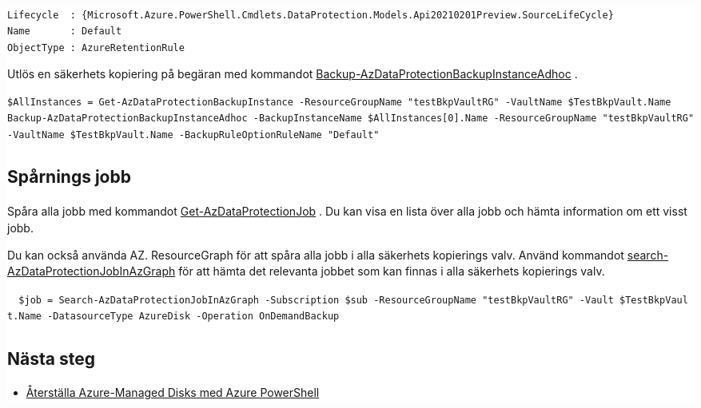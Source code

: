 ```azurepowershell-interactive
Lifecycle  : {Microsoft.Azure.PowerShell.Cmdlets.DataProtection.Models.Api20210201Preview.SourceLifeCycle}
Name       : Default
ObjectType : AzureRetentionRule
```

Utlös en säkerhets kopiering på begäran med kommandot [Backup-AzDataProtectionBackupInstanceAdhoc](/powershell/module/az.dataprotection/backup-azdataprotectionbackupinstanceadhoc?view=azps-5.7.0&preserve-view=true) .

```azurepowershell-interactive
$AllInstances = Get-AzDataProtectionBackupInstance -ResourceGroupName "testBkpVaultRG" -VaultName $TestBkpVault.Name
Backup-AzDataProtectionBackupInstanceAdhoc -BackupInstanceName $AllInstances[0].Name -ResourceGroupName "testBkpVaultRG" -VaultName $TestBkpVault.Name -BackupRuleOptionRuleName "Default"
```

## <a name="tracking-jobs"></a>Spårnings jobb

Spåra alla jobb med kommandot [Get-AzDataProtectionJob](/powershell/module/az.dataprotection/get-azdataprotectionjob?view=azps-5.7.0&preserve-view=true) . Du kan visa en lista över alla jobb och hämta information om ett visst jobb.

Du kan också använda AZ. ResourceGraph för att spåra alla jobb i alla säkerhets kopierings valv. Använd kommandot [search-AzDataProtectionJobInAzGraph](/powershell/module/az.dataprotection/search-azdataprotectionjobinazgraph?view=azps-5.7.0&preserve-view=true) för att hämta det relevanta jobbet som kan finnas i alla säkerhets kopierings valv.

```azurepowershell-interactive
  $job = Search-AzDataProtectionJobInAzGraph -Subscription $sub -ResourceGroupName "testBkpVaultRG" -Vault $TestBkpVault.Name -DatasourceType AzureDisk -Operation OnDemandBackup
```

## <a name="next-steps"></a>Nästa steg

- [Återställa Azure-Managed Disks med Azure PowerShell](restore-managed-disks-ps.md)
